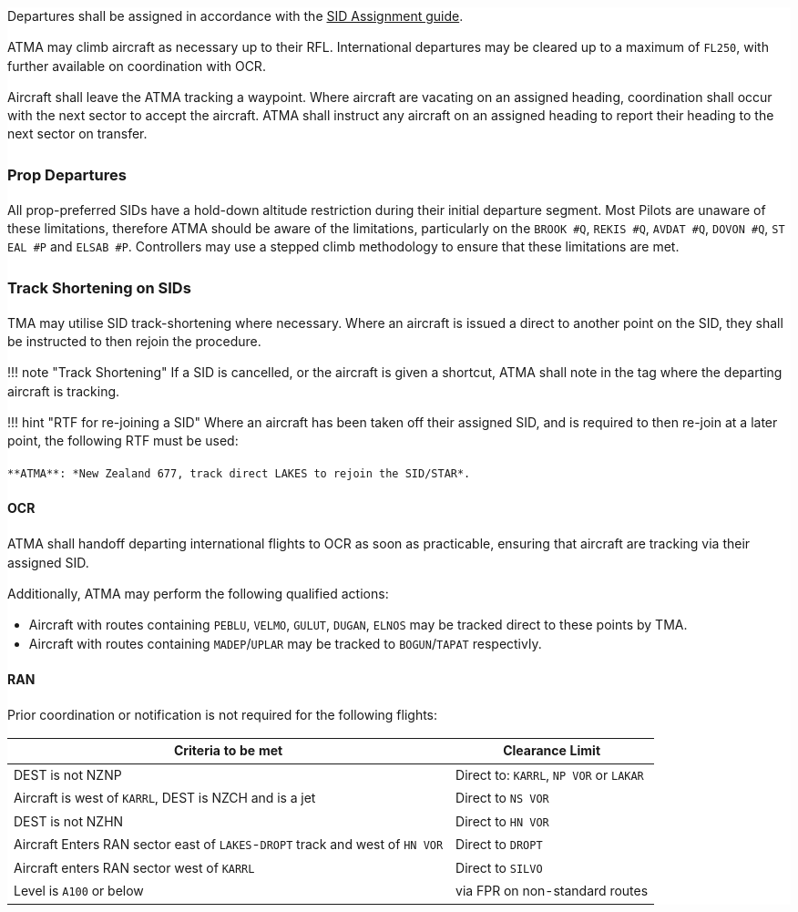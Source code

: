 Departures shall be assigned in accordance with the [SID Assignment guide](../aerodromes/Class-C/nzaa.md#sid-assignment). 

ATMA may climb aircraft as necessary up to their RFL. International departures may be cleared up to a maximum of `FL250`, with further available on coordination with OCR.

Aircraft shall leave the ATMA tracking a waypoint. Where aircraft are vacating on an assigned heading, coordination shall occur with the next sector to accept the aircraft. ATMA shall instruct any aircraft on an assigned heading to report their heading to the next sector on transfer.

### Prop Departures

All prop-preferred SIDs have a hold-down altitude restriction during their initial departure segment. Most Pilots are unaware of these limitations, therefore ATMA should be aware of the limitations, particularly on the  `BROOK #Q`, `REKIS #Q`, `AVDAT #Q`, `DOVON #Q`, `STEAL #P` and `ELSAB #P`. Controllers may use a stepped climb methodology to ensure that these limitations are met.


### Track Shortening on SIDs

TMA may utilise SID track-shortening where necessary. Where an aircraft is issued a direct to another point on the SID, they shall be instructed to then rejoin the procedure.

!!! note "Track Shortening"
    If a SID is cancelled, or the aircraft is given a shortcut, ATMA shall note in the tag where the departing aircraft is tracking.

!!! hint "RTF for re-joining a SID"
    Where an aircraft has been taken off their assigned SID, and is required to then re-join at a later point, the following RTF must be used:

    **ATMA**: *New Zealand 677, track direct LAKES to rejoin the SID/STAR*.


#### OCR 

ATMA shall handoff departing international flights to OCR as soon as practicable, ensuring that aircraft are tracking via their assigned SID. 

Additionally, ATMA may perform the following qualified actions:

- Aircraft with routes containing `PEBLU`, `VELMO`, `GULUT`, `DUGAN`, `ELNOS` may be tracked direct to these points by TMA.
- Aircraft with routes containing `MADEP`/`UPLAR` may be tracked to `BOGUN`/`TAPAT` respectivly.

#### RAN

Prior coordination or notification is not required for the following flights:

| Criteria to be met                                                            | Clearance Limit                         |
| ----------------------------------------------------------------------------- | --------------------------------------- |
| DEST is not NZNP                                                              | Direct to: `KARRL`, `NP VOR` or `LAKAR` |
| Aircraft is west of `KARRL`, DEST is NZCH and is a jet                        | Direct to `NS VOR`                      |
| DEST is not NZHN                                                              | Direct to `HN VOR`                      |
| Aircraft Enters RAN sector east of `LAKES`-`DROPT` track and west of `HN VOR` | Direct to `DROPT`                       |
| Aircraft enters RAN sector west of `KARRL`                                    | Direct to `SILVO`                       |
| Level is `A100` or below                                                      | via FPR on non-standard routes          |
